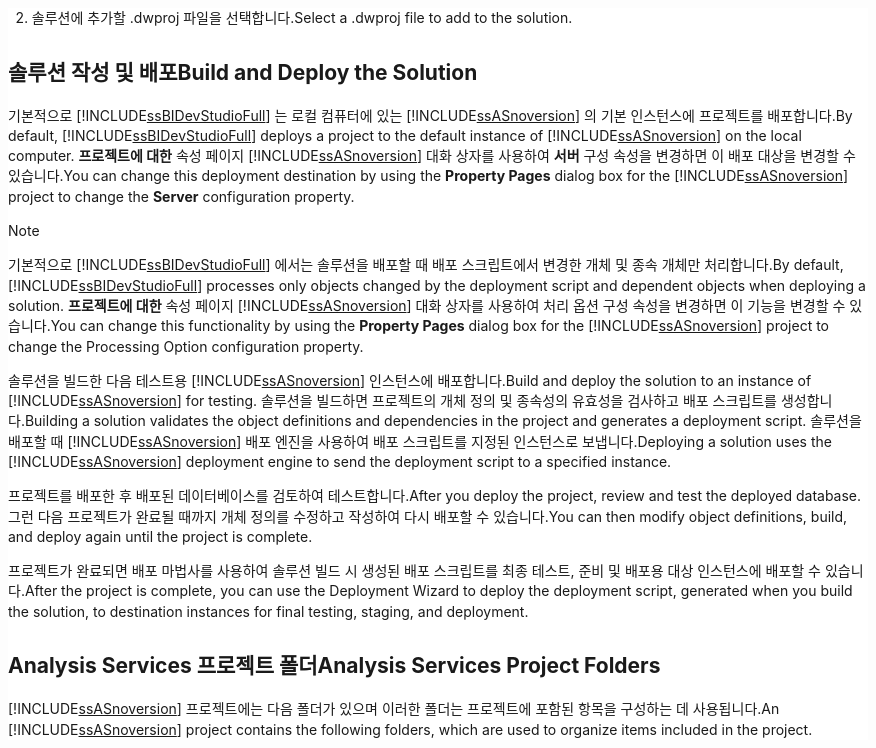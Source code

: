 2.  <span data-ttu-id="71d3f-164">솔루션에 추가할 .dwproj 파일을 선택합니다.</span><span class="sxs-lookup"><span data-stu-id="71d3f-164">Select a .dwproj file to add to the solution.</span></span>  
  
##  <a name="build-and-deploy-the-solution"></a><a name="bkmk_buildDeploy"></a> <span data-ttu-id="71d3f-165">솔루션 작성 및 배포</span><span class="sxs-lookup"><span data-stu-id="71d3f-165">Build and Deploy the Solution</span></span>  
 <span data-ttu-id="71d3f-166">기본적으로 [!INCLUDE[ssBIDevStudioFull](../../includes/ssbidevstudiofull-md.md)] 는 로컬 컴퓨터에 있는 [!INCLUDE[ssASnoversion](../../includes/ssasnoversion-md.md)] 의 기본 인스턴스에 프로젝트를 배포합니다.</span><span class="sxs-lookup"><span data-stu-id="71d3f-166">By default, [!INCLUDE[ssBIDevStudioFull](../../includes/ssbidevstudiofull-md.md)] deploys a project to the default instance of [!INCLUDE[ssASnoversion](../../includes/ssasnoversion-md.md)] on the local computer.</span></span> <span data-ttu-id="71d3f-167">**프로젝트에 대한** 속성 페이지 [!INCLUDE[ssASnoversion](../../includes/ssasnoversion-md.md)] 대화 상자를 사용하여 **서버** 구성 속성을 변경하면 이 배포 대상을 변경할 수 있습니다.</span><span class="sxs-lookup"><span data-stu-id="71d3f-167">You can change this deployment destination by using the **Property Pages** dialog box for the [!INCLUDE[ssASnoversion](../../includes/ssasnoversion-md.md)] project to change the **Server** configuration property.</span></span>  
  
> [!NOTE]  
>  <span data-ttu-id="71d3f-168">기본적으로 [!INCLUDE[ssBIDevStudioFull](../../includes/ssbidevstudiofull-md.md)] 에서는 솔루션을 배포할 때 배포 스크립트에서 변경한 개체 및 종속 개체만 처리합니다.</span><span class="sxs-lookup"><span data-stu-id="71d3f-168">By default, [!INCLUDE[ssBIDevStudioFull](../../includes/ssbidevstudiofull-md.md)] processes only objects changed by the deployment script and dependent objects when deploying a solution.</span></span> <span data-ttu-id="71d3f-169">**프로젝트에 대한** 속성 페이지 [!INCLUDE[ssASnoversion](../../includes/ssasnoversion-md.md)] 대화 상자를 사용하여 처리 옵션 구성 속성을 변경하면 이 기능을 변경할 수 있습니다.</span><span class="sxs-lookup"><span data-stu-id="71d3f-169">You can change this functionality by using the **Property Pages** dialog box for the [!INCLUDE[ssASnoversion](../../includes/ssasnoversion-md.md)] project to change the Processing Option configuration property.</span></span>  
  
 <span data-ttu-id="71d3f-170">솔루션을 빌드한 다음 테스트용 [!INCLUDE[ssASnoversion](../../includes/ssasnoversion-md.md)] 인스턴스에 배포합니다.</span><span class="sxs-lookup"><span data-stu-id="71d3f-170">Build and deploy the solution to an instance of [!INCLUDE[ssASnoversion](../../includes/ssasnoversion-md.md)] for testing.</span></span> <span data-ttu-id="71d3f-171">솔루션을 빌드하면 프로젝트의 개체 정의 및 종속성의 유효성을 검사하고 배포 스크립트를 생성합니다.</span><span class="sxs-lookup"><span data-stu-id="71d3f-171">Building a solution validates the object definitions and dependencies in the project and generates a deployment script.</span></span> <span data-ttu-id="71d3f-172">솔루션을 배포할 때 [!INCLUDE[ssASnoversion](../../includes/ssasnoversion-md.md)] 배포 엔진을 사용하여 배포 스크립트를 지정된 인스턴스로 보냅니다.</span><span class="sxs-lookup"><span data-stu-id="71d3f-172">Deploying a solution uses the [!INCLUDE[ssASnoversion](../../includes/ssasnoversion-md.md)] deployment engine to send the deployment script to a specified instance.</span></span>  
  
 <span data-ttu-id="71d3f-173">프로젝트를 배포한 후 배포된 데이터베이스를 검토하여 테스트합니다.</span><span class="sxs-lookup"><span data-stu-id="71d3f-173">After you deploy the project, review and test the deployed database.</span></span> <span data-ttu-id="71d3f-174">그런 다음 프로젝트가 완료될 때까지 개체 정의를 수정하고 작성하여 다시 배포할 수 있습니다.</span><span class="sxs-lookup"><span data-stu-id="71d3f-174">You can then modify object definitions, build, and deploy again until the project is complete.</span></span>  
  
 <span data-ttu-id="71d3f-175">프로젝트가 완료되면 배포 마법사를 사용하여 솔루션 빌드 시 생성된 배포 스크립트를 최종 테스트, 준비 및 배포용 대상 인스턴스에 배포할 수 있습니다.</span><span class="sxs-lookup"><span data-stu-id="71d3f-175">After the project is complete, you can use the Deployment Wizard to deploy the deployment script, generated when you build the solution, to destination instances for final testing, staging, and deployment.</span></span>  
  
##  <a name="analysis-services-project-folders"></a><a name="bkmk_ProjectFolders"></a><span data-ttu-id="71d3f-176">Analysis Services 프로젝트 폴더</span><span class="sxs-lookup"><span data-stu-id="71d3f-176">Analysis Services Project Folders</span></span>  
 <span data-ttu-id="71d3f-177">[!INCLUDE[ssASnoversion](../../includes/ssasnoversion-md.md)] 프로젝트에는 다음 폴더가 있으며 이러한 폴더는 프로젝트에 포함된 항목을 구성하는 데 사용됩니다.</span><span class="sxs-lookup"><span data-stu-id="71d3f-177">An [!INCLUDE[ssASnoversion](../../includes/ssasnoversion-md.md)] project contains the following folders, which are used to organize items included in the project.</span></span>  
  